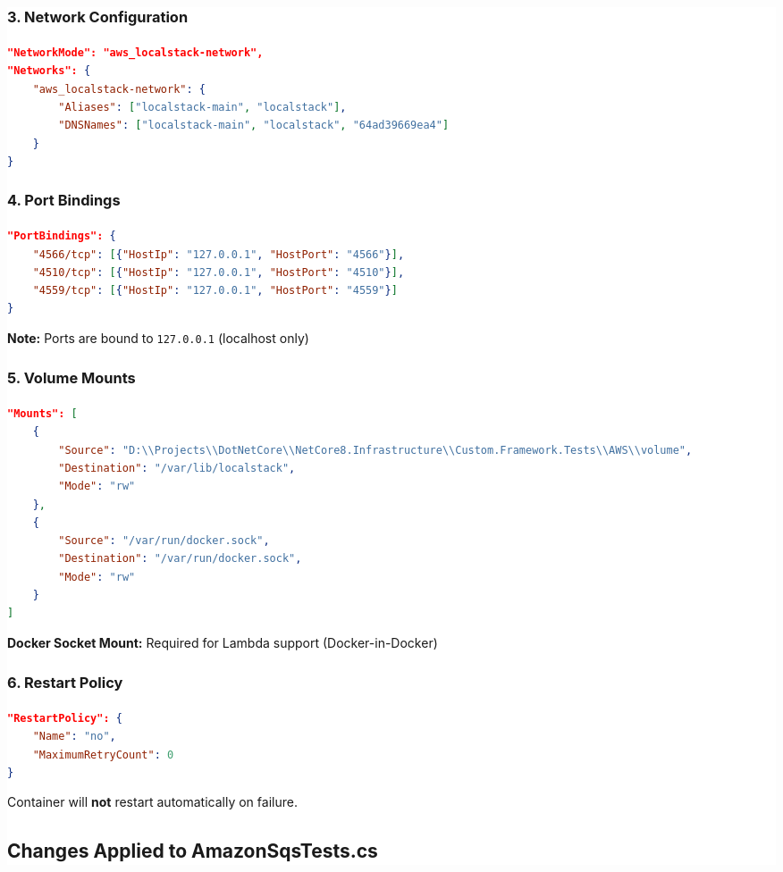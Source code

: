 ### 3. Network Configuration
```json
"NetworkMode": "aws_localstack-network",
"Networks": {
    "aws_localstack-network": {
        "Aliases": ["localstack-main", "localstack"],
        "DNSNames": ["localstack-main", "localstack", "64ad39669ea4"]
    }
}
```

### 4. Port Bindings
```json
"PortBindings": {
    "4566/tcp": [{"HostIp": "127.0.0.1", "HostPort": "4566"}],
    "4510/tcp": [{"HostIp": "127.0.0.1", "HostPort": "4510"}],
    "4559/tcp": [{"HostIp": "127.0.0.1", "HostPort": "4559"}]
}
```

**Note:** Ports are bound to `127.0.0.1` (localhost only)

### 5. Volume Mounts
```json
"Mounts": [
    {
        "Source": "D:\\Projects\\DotNetCore\\NetCore8.Infrastructure\\Custom.Framework.Tests\\AWS\\volume",
        "Destination": "/var/lib/localstack",
        "Mode": "rw"
    },
    {
        "Source": "/var/run/docker.sock",
        "Destination": "/var/run/docker.sock",
        "Mode": "rw"
    }
]
```

**Docker Socket Mount:** Required for Lambda support (Docker-in-Docker)

### 6. Restart Policy
```json
"RestartPolicy": {
    "Name": "no",
    "MaximumRetryCount": 0
}
```

Container will **not** restart automatically on failure.

## Changes Applied to AmazonSqsTests.cs
